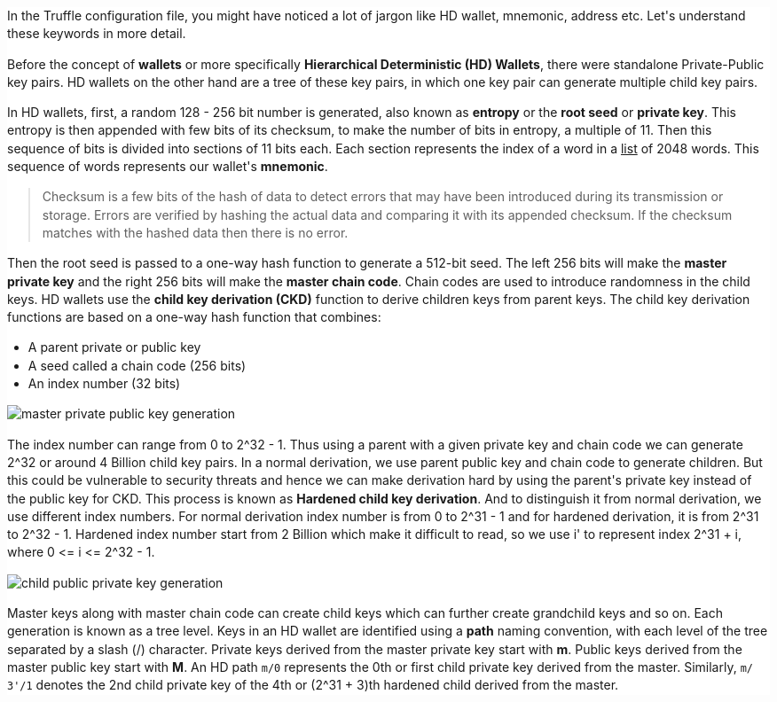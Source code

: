 In the Truffle configuration file, you might have noticed a lot of jargon like
HD wallet, mnemonic, address etc. Let's understand these keywords in more
detail.

Before the concept of **wallets** or more specifically **Hierarchical
Deterministic (HD) Wallets**, there were standalone Private-Public key pairs. HD
wallets on the other hand are a tree of these key pairs, in which one key pair
can generate multiple child key pairs.

In HD wallets, first, a random 128 - 256 bit number is generated, also known as
**entropy** or the **root seed** or **private key**. This entropy is then
appended with few bits of its checksum, to make the number of bits in entropy, a
multiple of 11. Then this sequence of bits is divided into sections of 11 bits
each. Each section represents the index of a word in a
[list](https://github.com/bitcoin/bips/blob/master/bip-0039/english.txt) of 2048
words. This sequence of words represents our wallet's **mnemonic**.

> Checksum is a few bits of the hash of data to detect errors that may have been
> introduced during its transmission or storage. Errors are verified by hashing
> the actual data and comparing it with its appended checksum. If the checksum
> matches with the hashed data then there is no error.

Then the root seed is passed to a one-way hash function to generate a 512-bit
seed. The left 256 bits will make the **master private key** and the right 256
bits will make the **master chain code**. Chain codes are used to introduce
randomness in the child keys. HD wallets use the **child key derivation (CKD)**
function to derive children keys from parent keys. The child key derivation
functions are based on a one-way hash function that combines:

* A parent private or public key
* A seed called a chain code (256 bits)
* An index number (32 bits)

![master private public key generation](./assets/distributed-file-manager-02-master-private-public-key-generation.png)

The index number can range from 0 to 2^32 - 1. Thus using a parent with a given
private key and chain code we can generate 2^32 or around 4 Billion child key
pairs. In a normal derivation, we use parent public key and chain code to
generate children. But this could be vulnerable to security threats and hence we
can make derivation hard by using the parent's private key instead of the public
key for CKD. This process is known as **Hardened child key derivation**. And to
distinguish it from normal derivation, we use different index numbers. For
normal derivation index number is from 0 to 2^31 - 1 and for hardened
derivation, it is from 2^31 to 2^32 - 1. Hardened index number start from 2
Billion which make it difficult to read, so we use i' to represent index 2^31 +
i, where 0 &lt;= i &lt;= 2^32 - 1.

![child public private key generation](./assets/distributed-file-manager-03-child-public-private-key-generation.png)

Master keys along with master chain code can create child keys which can further
create grandchild keys and so on. Each generation is known as a tree level. Keys
in an HD wallet are identified using a **path** naming convention, with each
level of the tree separated by a slash (/) character. Private keys derived from
the master private key start with **m**. Public keys derived from the master
public key start with **M**. An HD path `m/0` represents the 0th or first child
private key derived from the master. Similarly, `m/3'/1` denotes the 2nd child
private key of the 4th or (2^31 + 3)th hardened child derived from the master.
